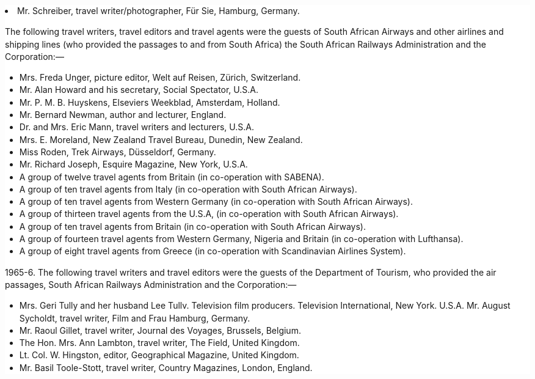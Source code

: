 <li>Mr. Schreiber, travel writer/photographer, F&#x00FC;r Sie, Hamburg, Germany.</li>

</ul>

<block name="quote">The following travel writers, travel editors and travel agents were the guests of South African Airways and other airlines and shipping lines (who provided the passages to and from South Africa) the South African Railways Administration and the Corporation:&#x2014;</block>

<ul>

<li>Mrs. Freda Unger, picture editor, Welt auf Reisen, Z&#x00FC;rich, Switzerland.</li>

<li>Mr. Alan Howard and his secretary, Social Spectator, U.S.A.</li>

<li>Mr. P. M. B. Huyskens, Elseviers Weekblad, Amsterdam, Holland.</li>

<li>Mr. Bernard Newman, author and lecturer, England.</li>

<li>Dr. and Mrs. Eric Mann, travel writers and lecturers, U.S.A.</li>

<li>Mrs. E. Moreland, New Zealand Travel Bureau, Dunedin, New Zealand.</li>

<li>Miss Roden, Trek Airways, D&#x00FC;sseldorf, Germany.</li>

<li>Mr. Richard Joseph, Esquire Magazine, New York, U.S.A.</li>

<li>A group of twelve travel agents from Britain (in co-operation with SABENA).</li>

<li>A group of ten travel agents from Italy (in co-operation with South African Airways).</li>

<li>A group of ten travel agents from Western Germany (in co-operation with South African Airways).</li>

<li>A group of thirteen travel agents from the U.S.A, (in co-operation with South African Airways).</li>

<li>A group of ten travel agents from Britain (in co-operation with South African Airways).</li>

<li>A group of fourteen travel agents from Western Germany, Nigeria and Britain (in co-operation with Lufthansa).</li>

<li>A group of eight travel agents from Greece (in co-operation with Scandinavian Airlines System).</li>

</ul>

<block name="quote">1965-6. The following travel writers and travel editors were the guests of the Department of Tourism, who provided the air passages, South African Railways Administration and the Corporation:&#x2014;</block>

<ul>

<li>Mrs. Geri Tully and her husband Lee Tullv. Television film producers. Television International, New York. U.S.A. <span class="col_1673-1674" refersTo="page_0848"/>Mr. August Sycholdt, travel writer, Film and Frau Hamburg, Germany.</li>

<li>Mr. Raoul Gillet, travel writer, Journal des Voyages, Brussels, Belgium.</li>

<li>The Hon. Mrs. Ann Lambton, travel writer, The Field, United Kingdom.</li>

<li>Lt. Col. W. Hingston, editor, Geographical Magazine, United Kingdom.</li>

<li>Mr. Basil Toole-Stott, travel writer, Country Magazines, London, England.</li>
